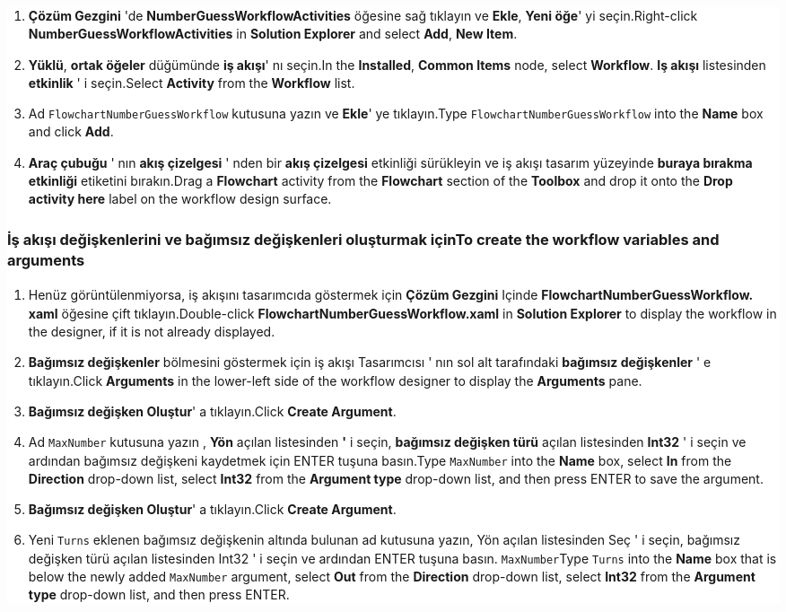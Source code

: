 1. <span data-ttu-id="80e34-110">**Çözüm Gezgini** 'de **NumberGuessWorkflowActivities** öğesine sağ tıklayın ve **Ekle**, **Yeni öğe**' yi seçin.</span><span class="sxs-lookup"><span data-stu-id="80e34-110">Right-click **NumberGuessWorkflowActivities** in **Solution Explorer** and select **Add**, **New Item**.</span></span>  
  
2. <span data-ttu-id="80e34-111">**Yüklü**, **ortak öğeler** düğümünde **iş akışı**' nı seçin.</span><span class="sxs-lookup"><span data-stu-id="80e34-111">In the **Installed**, **Common Items** node, select **Workflow**.</span></span> <span data-ttu-id="80e34-112">**Iş akışı** listesinden **etkinlik** ' i seçin.</span><span class="sxs-lookup"><span data-stu-id="80e34-112">Select **Activity** from the **Workflow** list.</span></span>  
  
3. <span data-ttu-id="80e34-113">Ad `FlowchartNumberGuessWorkflow` kutusuna yazın ve **Ekle**' ye tıklayın.</span><span class="sxs-lookup"><span data-stu-id="80e34-113">Type `FlowchartNumberGuessWorkflow` into the **Name** box and click **Add**.</span></span>  
  
4. <span data-ttu-id="80e34-114">**Araç çubuğu** ' nın **akış çizelgesi** ' nden bir **akış çizelgesi** etkinliği sürükleyin ve iş akışı tasarım yüzeyinde **buraya bırakma etkinliği** etiketini bırakın.</span><span class="sxs-lookup"><span data-stu-id="80e34-114">Drag a **Flowchart** activity from the **Flowchart** section of the **Toolbox** and drop it onto the **Drop activity here** label on the workflow design surface.</span></span>  
  
### <a name="to-create-the-workflow-variables-and-arguments"></a><span data-ttu-id="80e34-115">İş akışı değişkenlerini ve bağımsız değişkenleri oluşturmak için</span><span class="sxs-lookup"><span data-stu-id="80e34-115">To create the workflow variables and arguments</span></span>  
  
1. <span data-ttu-id="80e34-116">Henüz görüntülenmiyorsa, iş akışını tasarımcıda göstermek için **Çözüm Gezgini** Içinde **FlowchartNumberGuessWorkflow. xaml** öğesine çift tıklayın.</span><span class="sxs-lookup"><span data-stu-id="80e34-116">Double-click **FlowchartNumberGuessWorkflow.xaml** in **Solution Explorer** to display the workflow in the designer, if it is not already displayed.</span></span>  
  
2. <span data-ttu-id="80e34-117">**Bağımsız değişkenler** bölmesini göstermek için iş akışı Tasarımcısı ' nın sol alt tarafındaki **bağımsız değişkenler** ' e tıklayın.</span><span class="sxs-lookup"><span data-stu-id="80e34-117">Click **Arguments** in the lower-left side of the workflow designer to display the **Arguments** pane.</span></span>  
  
3. <span data-ttu-id="80e34-118">**Bağımsız değişken Oluştur**' a tıklayın.</span><span class="sxs-lookup"><span data-stu-id="80e34-118">Click **Create Argument**.</span></span>  
  
4. <span data-ttu-id="80e34-119">Ad `MaxNumber` kutusuna yazın , **Yön** açılan listesinden **'** i seçin, **bağımsız değişken türü** açılan listesinden **Int32** ' i seçin ve ardından bağımsız değişkeni kaydetmek için ENTER tuşuna basın.</span><span class="sxs-lookup"><span data-stu-id="80e34-119">Type `MaxNumber` into the **Name** box, select **In** from the **Direction** drop-down list, select **Int32** from the **Argument type** drop-down list, and then press ENTER to save the argument.</span></span>  
  
5. <span data-ttu-id="80e34-120">**Bağımsız değişken Oluştur**' a tıklayın.</span><span class="sxs-lookup"><span data-stu-id="80e34-120">Click **Create Argument**.</span></span>  
  
6. <span data-ttu-id="80e34-121">Yeni `Turns` eklenen bağımsız değişkenin altında bulunan ad kutusuna yazın, Yön açılan listesinden Seç ' i seçin, bağımsız değişken türü açılan listesinden Int32 ' i seçin ve ardından ENTER tuşuna basın. `MaxNumber`</span><span class="sxs-lookup"><span data-stu-id="80e34-121">Type `Turns` into the **Name** box that is below the newly added `MaxNumber` argument, select **Out** from the **Direction** drop-down list, select **Int32** from the **Argument type** drop-down list, and then press ENTER.</span></span>  
  